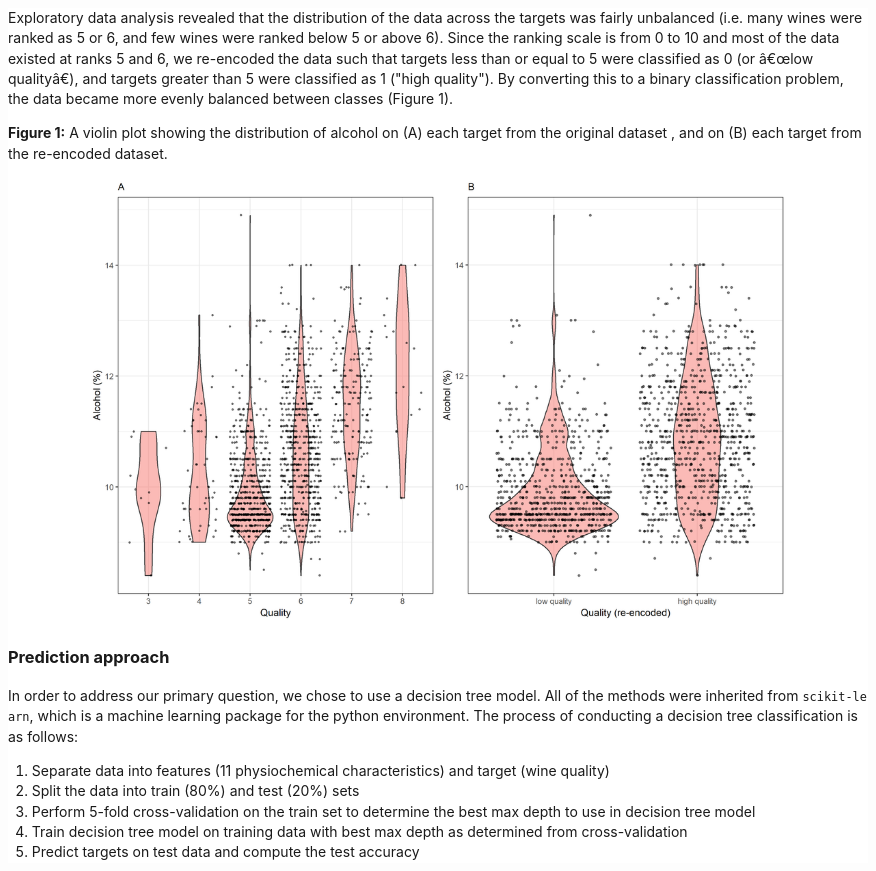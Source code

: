 Exploratory data analysis revealed that the distribution of the data across the targets was fairly unbalanced (i.e. many wines were ranked as 5 or 6, and few wines were ranked below 5 or above 6). Since the ranking scale is from 0 to 10 and most of the data existed at ranks 5 and 6, we re-encoded the data such that targets less than or equal to 5 were classified as 0 (or â€œlow qualityâ€), and targets greater than 5 were classified as 1 ("high quality"). By converting this to a binary classification problem, the data became more evenly balanced between classes (Figure 1).

**Figure 1:** A violin plot showing the distribution of alcohol on (A) each target from the original dataset , and on (B) each target from the re-encoded dataset.

<img src="../results/figures/eda_data_balance.png" width="700px" style="display: block; margin: auto;" />

### Prediction approach

In order to address our primary question, we chose to use a decision tree model. All of the methods were inherited from `scikit-learn`, which is a machine learning package for the python environment. The process of conducting a decision tree classification is as follows:

1.  Separate data into features (11 physiochemical characteristics) and target (wine quality)
2.  Split the data into train (80%) and test (20%) sets
3.  Perform 5-fold cross-validation on the train set to determine the best max depth to use in decision tree model
4.  Train decision tree model on training data with best max depth as determined from cross-validation
5.  Predict targets on test data and compute the test accuracy
